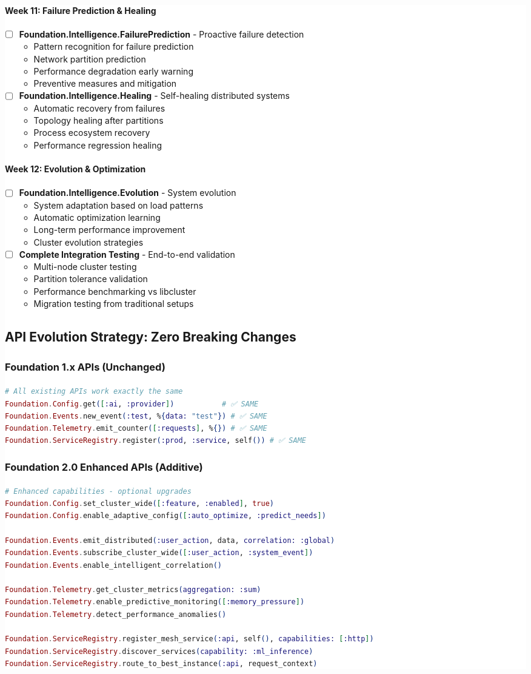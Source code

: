 #### **Week 11: Failure Prediction & Healing**
- [ ] **Foundation.Intelligence.FailurePrediction** - Proactive failure detection
  - Pattern recognition for failure prediction
  - Network partition prediction
  - Performance degradation early warning
  - Preventive measures and mitigation
- [ ] **Foundation.Intelligence.Healing** - Self-healing distributed systems
  - Automatic recovery from failures
  - Topology healing after partitions
  - Process ecosystem recovery
  - Performance regression healing

#### **Week 12: Evolution & Optimization**
- [ ] **Foundation.Intelligence.Evolution** - System evolution
  - System adaptation based on load patterns
  - Automatic optimization learning
  - Long-term performance improvement
  - Cluster evolution strategies
- [ ] **Complete Integration Testing** - End-to-end validation
  - Multi-node cluster testing
  - Partition tolerance validation
  - Performance benchmarking vs libcluster
  - Migration testing from traditional setups

## API Evolution Strategy: Zero Breaking Changes

### **Foundation 1.x APIs (Unchanged)**
```elixir
# All existing APIs work exactly the same
Foundation.Config.get([:ai, :provider])           # ✅ SAME
Foundation.Events.new_event(:test, %{data: "test"}) # ✅ SAME  
Foundation.Telemetry.emit_counter([:requests], %{}) # ✅ SAME
Foundation.ServiceRegistry.register(:prod, :service, self()) # ✅ SAME
```

### **Foundation 2.0 Enhanced APIs (Additive)**
```elixir
# Enhanced capabilities - optional upgrades
Foundation.Config.set_cluster_wide([:feature, :enabled], true)
Foundation.Config.enable_adaptive_config([:auto_optimize, :predict_needs])

Foundation.Events.emit_distributed(:user_action, data, correlation: :global)
Foundation.Events.subscribe_cluster_wide([:user_action, :system_event])
Foundation.Events.enable_intelligent_correlation()

Foundation.Telemetry.get_cluster_metrics(aggregation: :sum)
Foundation.Telemetry.enable_predictive_monitoring([:memory_pressure])
Foundation.Telemetry.detect_performance_anomalies()

Foundation.ServiceRegistry.register_mesh_service(:api, self(), capabilities: [:http])
Foundation.ServiceRegistry.discover_services(capability: :ml_inference)
Foundation.ServiceRegistry.route_to_best_instance(:api, request_context)
```

